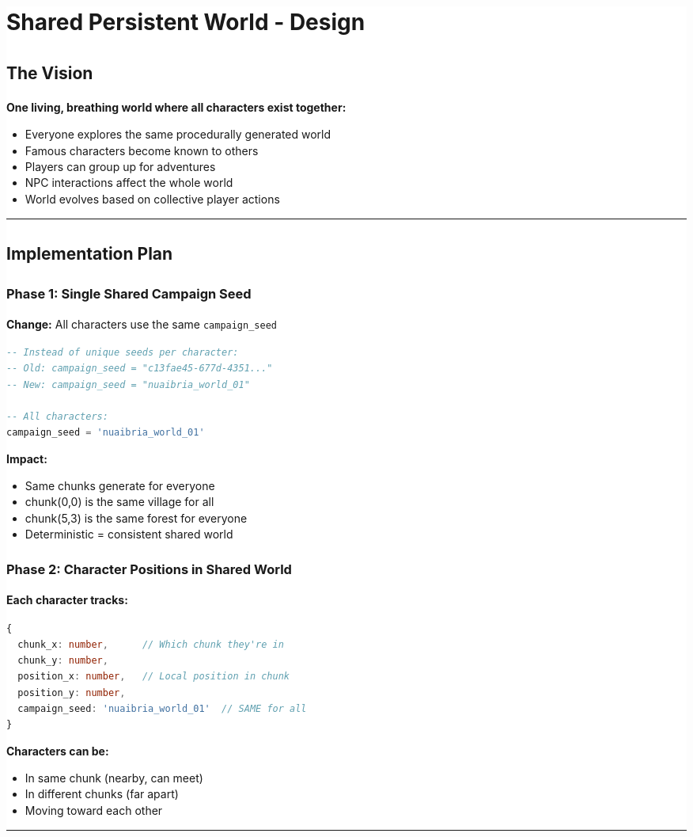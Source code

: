 # Shared Persistent World - Design

## The Vision

**One living, breathing world where all characters exist together:**
- Everyone explores the same procedurally generated world
- Famous characters become known to others
- Players can group up for adventures
- NPC interactions affect the whole world
- World evolves based on collective player actions

---

## Implementation Plan

### Phase 1: Single Shared Campaign Seed

**Change:** All characters use the same `campaign_seed`

```sql
-- Instead of unique seeds per character:
-- Old: campaign_seed = "c13fae45-677d-4351..."
-- New: campaign_seed = "nuaibria_world_01"

-- All characters:
campaign_seed = 'nuaibria_world_01'
```

**Impact:**
- Same chunks generate for everyone
- chunk(0,0) is the same village for all
- chunk(5,3) is the same forest for everyone
- Deterministic = consistent shared world

### Phase 2: Character Positions in Shared World

**Each character tracks:**
```typescript
{
  chunk_x: number,      // Which chunk they're in
  chunk_y: number,
  position_x: number,   // Local position in chunk
  position_y: number,
  campaign_seed: 'nuaibria_world_01'  // SAME for all
}
```

**Characters can be:**
- In same chunk (nearby, can meet)
- In different chunks (far apart)
- Moving toward each other

---